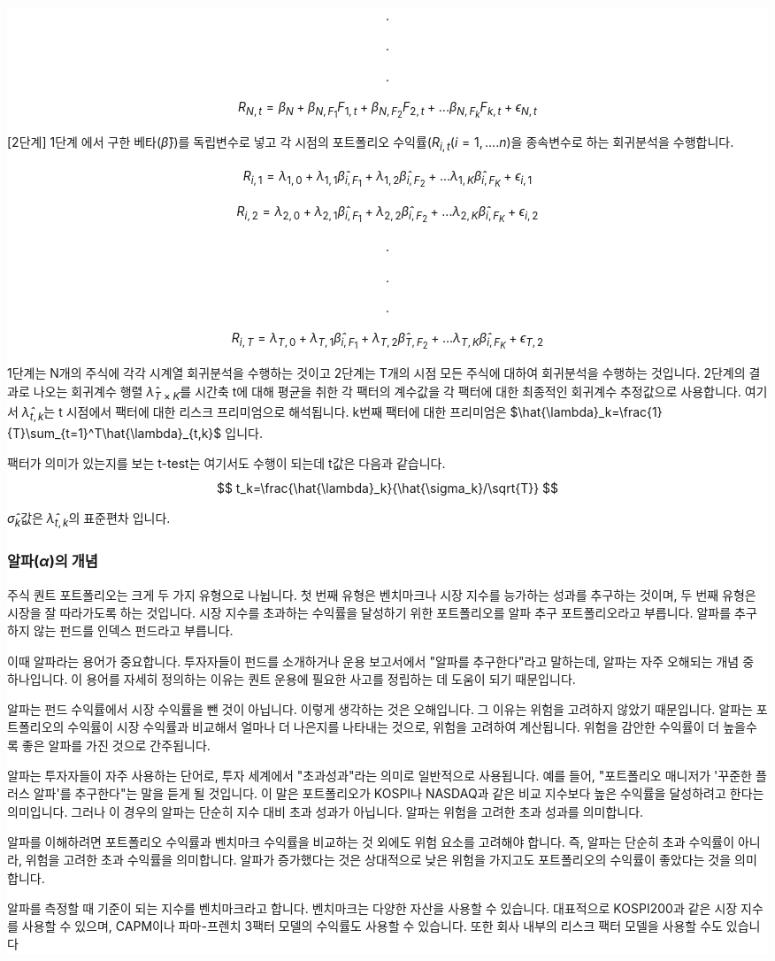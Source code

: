 $$.$$

$$.$$

$$.$$

$$R_{N,t} = \beta_N + \beta_{N,F_1}F_{1,t} + \beta_{N,F_2}F_{2,t} + ... \beta_{N,F_k}F_{k,t} + \epsilon_{N,t}$$


[2단계] 1단계 에서 구한 베타($\hat{\beta}$})를 독립변수로 넣고 각 시점의 포트폴리오 수익률($R_{i,t}(i=1,....n$)을 종속변수로 하는 회귀분석을 수행합니다.

$$R_{i,1} = \lambda_{1,0} + \lambda_{1,1}\hat{\beta}_{i,F_1} + \lambda_{1,2}\hat{\beta}_{i,F_2} + ...\lambda_{1,K}\hat{\beta}_{i,F_K} + \epsilon_{i,1}$$

$$R_{i,2} = \lambda_{2,0} + \lambda_{2,1}\hat{\beta}_{i,F_1} + \lambda_{2,2}\hat{\beta}_{i,F_2} + ...\lambda_{2,K}\hat{\beta}_{i,F_K} + \epsilon_{i,2}$$

$$.$$

$$.$$

$$.$$

$$R_{i,T} = \lambda_{T,0} + \lambda_{T,1}\hat{\beta}_{i,F_1} + \lambda_{T,2}\hat{\beta}_{T,F_2} + ...\lambda_{T,K}\hat{\beta}_{i,F_K} + \epsilon_{T,2}$$

1단계는 N개의 주식에 각각 시계열 회귀분석을 수행하는 것이고 2단계는 T개의 시점 모든 주식에 대하여 회귀분석을 수행하는 것입니다. 2단계의 결과로 나오는 회귀계수 행렬 $\hat{\lambda}_{T\times K}$를 시간축 t에 대해 평균을 취한 각 팩터의 계수값을 각 팩터에 대한 최종적인 회귀계수 추정값으로 사용합니다. 여기서 $\hat{\lambda}_{t,k}$는 t 시점에서 팩터에 대한 리스크 프리미엄으로 해석됩니다.
k번째 팩터에 대한 프리미엄은 $\hat{\lambda}_k=\frac{1}{T}\sum_{t=1}^T\hat{\lambda}_{t,k}$ 입니다. 

팩터가 의미가 있는지를 보는 t-test는 여기서도 수행이 되는데 t값은 다음과 같습니다.
$$
    t_k=\frac{\hat{\lambda}_k}{\hat{\sigma_k}/\sqrt{T}}
$$

$\hat{\sigma}_k$값은 $\hat{\lambda}_{t,k}$의 표준편차 입니다.

### 알파($\alpha$)의 개념

주식 퀀트 포트폴리오는 크게 두 가지 유형으로 나뉩니다. 첫 번째 유형은 벤치마크나 시장 지수를 능가하는 성과를 추구하는 것이며, 두 번째 유형은 시장을 잘 따라가도록 하는 것입니다. 시장 지수를 초과하는 수익률을 달성하기 위한 포트폴리오를 알파 추구 포트폴리오라고 부릅니다. 알파를 추구하지 않는 펀드를 인덱스 펀드라고 부릅니다.

이때 알파라는 용어가 중요합니다. 투자자들이 펀드를 소개하거나 운용 보고서에서 "알파를 추구한다"라고 말하는데, 알파는 자주 오해되는 개념 중 하나입니다. 이 용어를 자세히 정의하는 이유는 퀀트 운용에 필요한 사고를 정립하는 데 도움이 되기 때문입니다.

알파는 펀드 수익률에서 시장 수익률을 뺀 것이 아닙니다. 이렇게 생각하는 것은 오해입니다. 그 이유는 위험을 고려하지 않았기 때문입니다. 알파는 포트폴리오의 수익률이 시장 수익률과 비교해서 얼마나 더 나은지를 나타내는 것으로, 위험을 고려하여 계산됩니다. 위험을 감안한 수익률이 더 높을수록 좋은 알파를 가진 것으로 간주됩니다.


알파는 투자자들이 자주 사용하는 단어로, 투자 세계에서 "초과성과"라는 의미로 일반적으로 사용됩니다. 예를 들어, "포트폴리오 매니저가 '꾸준한 플러스 알파'를 추구한다"는 말을 듣게 될 것입니다. 이 말은 포트폴리오가 KOSPI나 NASDAQ과 같은 비교 지수보다 높은 수익률을 달성하려고 한다는 의미입니다. 그러나 이 경우의 알파는 단순히 지수 대비 초과 성과가 아닙니다. 알파는 위험을 고려한 초과 성과를 의미합니다.

알파를 이해하려면 포트폴리오 수익률과 벤치마크 수익률을 비교하는 것 외에도 위험 요소를 고려해야 합니다. 즉, 알파는 단순히 초과 수익률이 아니라, 위험을 고려한 초과 수익률을 의미합니다. 알파가 증가했다는 것은 상대적으로 낮은 위험을 가지고도 포트폴리오의 수익률이 좋았다는 것을 의미합니다.

알파를 측정할 때 기준이 되는 지수를 벤치마크라고 합니다. 벤치마크는 다양한 자산을 사용할 수 있습니다. 대표적으로 KOSPI200과 같은 시장 지수를 사용할 수 있으며, CAPM이나 파마-프렌치 3팩터 모델의 수익률도 사용할 수 있습니다. 또한 회사 내부의 리스크 팩터 모델을 사용할 수도 있습니다
